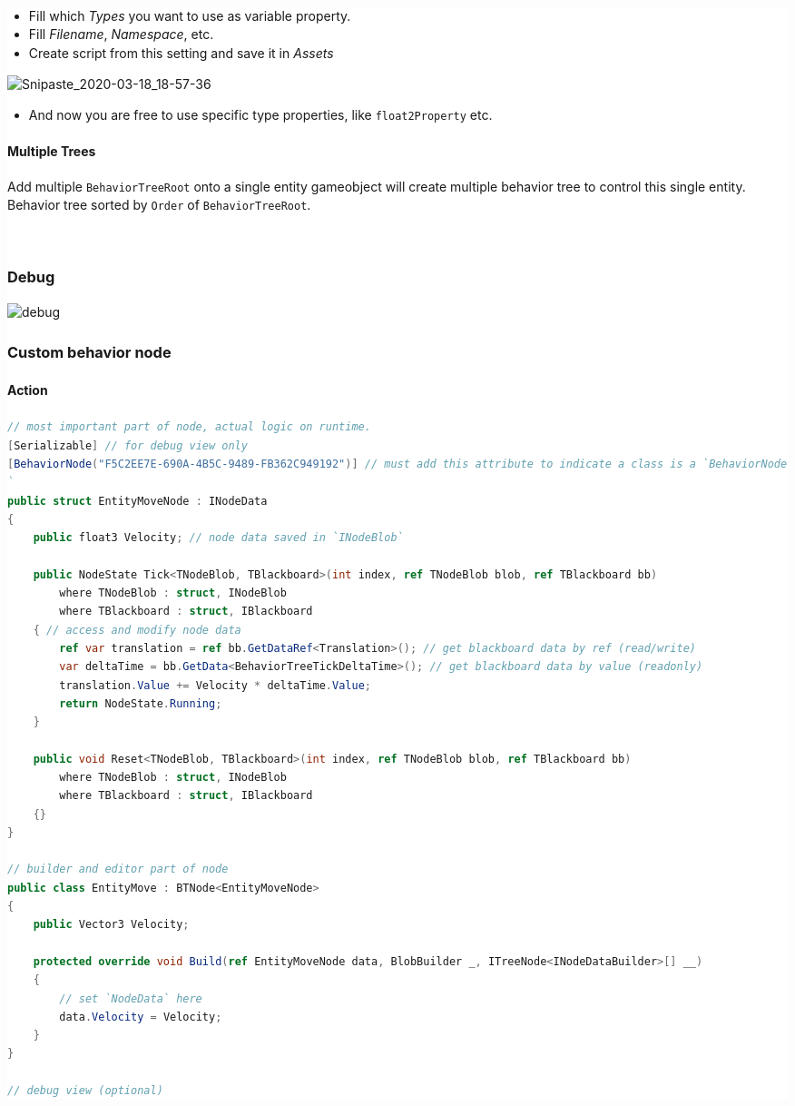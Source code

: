 - Fill which _Types_ you want to use as variable property.
- Fill _Filename_, _Namespace_, etc.
- Create script from this setting and save it in _Assets_
<img width="600" alt="Snipaste_2020-03-18_18-57-36" src="https://user-images.githubusercontent.com/683655/76953872-63bc4280-694a-11ea-8f03-73af3fa2fec2.png">

- And now you are free to use specific type properties, like `float2Property` etc.

#### Multiple Trees
Add multiple `BehaviorTreeRoot` onto a single entity gameobject will create multiple behavior tree to control this single entity.
Behavior tree sorted by `Order` of `BehaviorTreeRoot`.

<img width="400" alt="" src="https://user-images.githubusercontent.com/683655/82422698-5db32100-9ab5-11ea-8bc6-eb3c67ac7676.png">

### Debug
<img width="600" alt="debug" src="https://user-images.githubusercontent.com/683655/72407368-517f2600-379a-11ea-8aa9-c72754abce9f.gif" />

### Custom behavior node

#### Action
``` c#
// most important part of node, actual logic on runtime.
[Serializable] // for debug view only
[BehaviorNode("F5C2EE7E-690A-4B5C-9489-FB362C949192")] // must add this attribute to indicate a class is a `BehaviorNode`
public struct EntityMoveNode : INodeData
{
    public float3 Velocity; // node data saved in `INodeBlob`
    
    public NodeState Tick<TNodeBlob, TBlackboard>(int index, ref TNodeBlob blob, ref TBlackboard bb)
        where TNodeBlob : struct, INodeBlob
        where TBlackboard : struct, IBlackboard
    { // access and modify node data
        ref var translation = ref bb.GetDataRef<Translation>(); // get blackboard data by ref (read/write)
        var deltaTime = bb.GetData<BehaviorTreeTickDeltaTime>(); // get blackboard data by value (readonly)
        translation.Value += Velocity * deltaTime.Value;
        return NodeState.Running;
    }

    public void Reset<TNodeBlob, TBlackboard>(int index, ref TNodeBlob blob, ref TBlackboard bb)
        where TNodeBlob : struct, INodeBlob
        where TBlackboard : struct, IBlackboard
    {}
}

// builder and editor part of node
public class EntityMove : BTNode<EntityMoveNode>
{
    public Vector3 Velocity;

    protected override void Build(ref EntityMoveNode data, BlobBuilder _, ITreeNode<INodeDataBuilder>[] __)
    {
        // set `NodeData` here
        data.Velocity = Velocity;
    }
}

// debug view (optional)
```